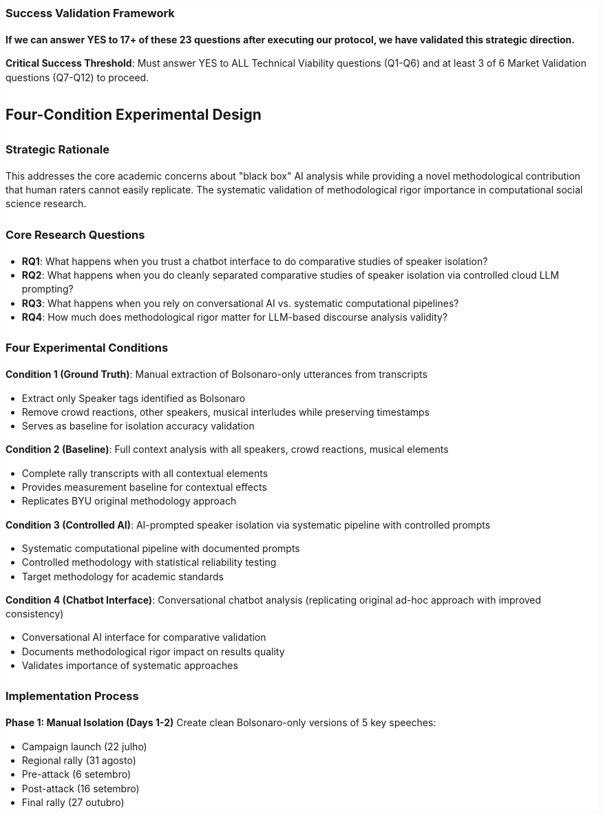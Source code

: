 ### Success Validation Framework
**If we can answer YES to 17+ of these 23 questions after executing our protocol, we have validated this strategic direction.**

**Critical Success Threshold**: Must answer YES to ALL Technical Viability questions (Q1-Q6) and at least 3 of 6 Market Validation questions (Q7-Q12) to proceed.

## Four-Condition Experimental Design

### Strategic Rationale
This addresses the core academic concerns about "black box" AI analysis while providing a novel methodological contribution that human raters cannot easily replicate. The systematic validation of methodological rigor importance in computational social science research.

### Core Research Questions
- **RQ1**: What happens when you trust a chatbot interface to do comparative studies of speaker isolation?
- **RQ2**: What happens when you do cleanly separated comparative studies of speaker isolation via controlled cloud LLM prompting?
- **RQ3**: What happens when you rely on conversational AI vs. systematic computational pipelines?
- **RQ4**: How much does methodological rigor matter for LLM-based discourse analysis validity?

### Four Experimental Conditions

**Condition 1 (Ground Truth)**: Manual extraction of Bolsonaro-only utterances from transcripts
- Extract only Speaker tags identified as Bolsonaro
- Remove crowd reactions, other speakers, musical interludes while preserving timestamps
- Serves as baseline for isolation accuracy validation

**Condition 2 (Baseline)**: Full context analysis with all speakers, crowd reactions, musical elements  
- Complete rally transcripts with all contextual elements
- Provides measurement baseline for contextual effects
- Replicates BYU original methodology approach

**Condition 3 (Controlled AI)**: AI-prompted speaker isolation via systematic pipeline with controlled prompts
- Systematic computational pipeline with documented prompts
- Controlled methodology with statistical reliability testing
- Target methodology for academic standards

**Condition 4 (Chatbot Interface)**: Conversational chatbot analysis (replicating original ad-hoc approach with improved consistency)
- Conversational AI interface for comparative validation
- Documents methodological rigor impact on results quality
- Validates importance of systematic approaches

### Implementation Process

**Phase 1: Manual Isolation (Days 1-2)**
Create clean Bolsonaro-only versions of 5 key speeches:
- Campaign launch (22 julho)
- Regional rally (31 agosto) 
- Pre-attack (6 setembro)
- Post-attack (16 setembro)
- Final rally (27 outubro)
